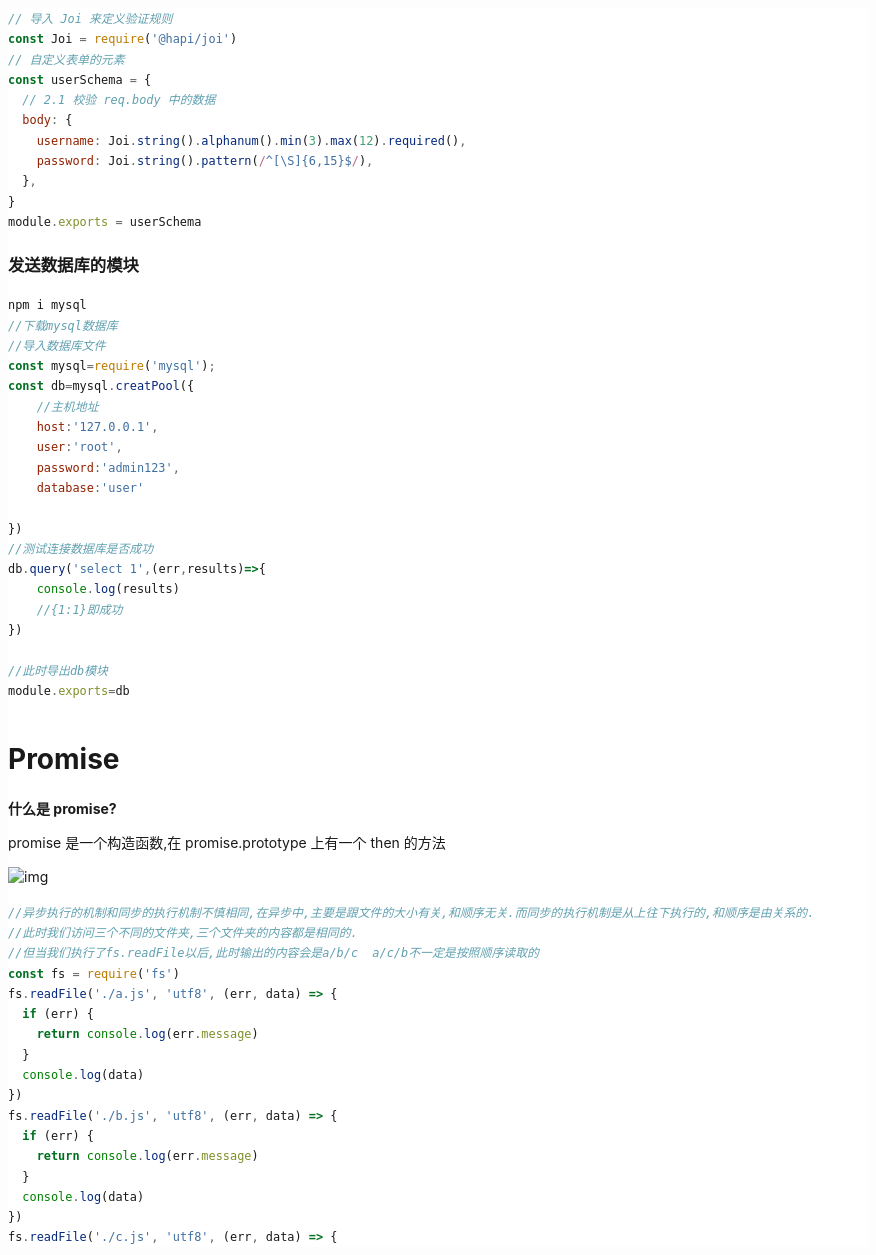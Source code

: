 ```js
// 导入 Joi 来定义验证规则
const Joi = require('@hapi/joi')
// 自定义表单的元素
const userSchema = {
  // 2.1 校验 req.body 中的数据
  body: {
    username: Joi.string().alphanum().min(3).max(12).required(),
    password: Joi.string().pattern(/^[\S]{6,15}$/),
  },
}
module.exports = userSchema
```

### 发送数据库的模块

```js
npm i mysql
//下载mysql数据库
//导入数据库文件
const mysql=require('mysql');
const db=mysql.creatPool({
    //主机地址
    host:'127.0.0.1',
    user:'root',
    password:'admin123',
    database:'user'

})
//测试连接数据库是否成功
db.query('select 1',(err,results)=>{
    console.log(results)
    //{1:1}即成功
})

//此时导出db模块
module.exports=db
```

# Promise

**什么是 promise?**

promise 是一个构造函数,在 promise.prototype 上有一个 then 的方法

![img](https://img-blog.csdnimg.cn/20190112161316164.jpg?x-oss-process=image/watermark,type_ZmFuZ3poZW5naGVpdGk,shadow_10,text_aHR0cHM6Ly9ibG9nLmNzZG4ubmV0L0NoYWQ5Nw==,size_16,color_FFFFFF,t_70)

```js
//异步执行的机制和同步的执行机制不慎相同,在异步中,主要是跟文件的大小有关,和顺序无关.而同步的执行机制是从上往下执行的,和顺序是由关系的.
//此时我们访问三个不同的文件夹,三个文件夹的内容都是相同的.
//但当我们执行了fs.readFile以后,此时输出的内容会是a/b/c  a/c/b不一定是按照顺序读取的
const fs = require('fs')
fs.readFile('./a.js', 'utf8', (err, data) => {
  if (err) {
    return console.log(err.message)
  }
  console.log(data)
})
fs.readFile('./b.js', 'utf8', (err, data) => {
  if (err) {
    return console.log(err.message)
  }
  console.log(data)
})
fs.readFile('./c.js', 'utf8', (err, data) => {
```